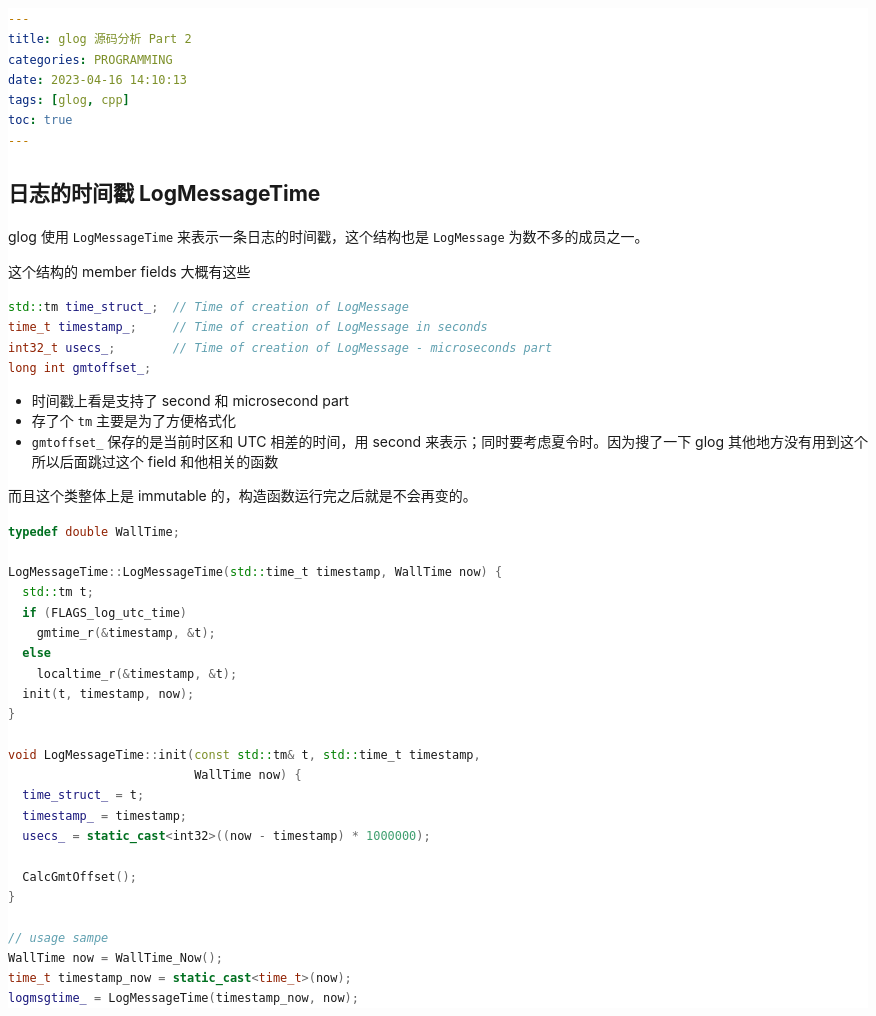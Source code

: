 ```yaml
---
title: glog 源码分析 Part 2
categories: PROGRAMMING
date: 2023-04-16 14:10:13
tags: [glog, cpp]
toc: true
---
```

## 日志的时间戳 LogMessageTime

glog 使用 `LogMessageTime` 来表示一条日志的时间戳，这个结构也是 `LogMessage` 为数不多的成员之一。

这个结构的 member fields 大概有这些

```cpp
std::tm time_struct_;  // Time of creation of LogMessage
time_t timestamp_;     // Time of creation of LogMessage in seconds
int32_t usecs_;        // Time of creation of LogMessage - microseconds part
long int gmtoffset_;
```

- 时间戳上看是支持了 second 和 microsecond part
- 存了个 `tm` 主要是为了方便格式化
- `gmtoffset_` 保存的是当前时区和 UTC 相差的时间，用 second 来表示；同时要考虑夏令时。因为搜了一下 glog 其他地方没有用到这个所以后面跳过这个 field 和他相关的函数

而且这个类整体上是 immutable 的，构造函数运行完之后就是不会再变的。

```cpp
typedef double WallTime;

LogMessageTime::LogMessageTime(std::time_t timestamp, WallTime now) {
  std::tm t;
  if (FLAGS_log_utc_time)
    gmtime_r(&timestamp, &t);
  else
    localtime_r(&timestamp, &t);
  init(t, timestamp, now);
}

void LogMessageTime::init(const std::tm& t, std::time_t timestamp,
                          WallTime now) {
  time_struct_ = t;
  timestamp_ = timestamp;
  usecs_ = static_cast<int32>((now - timestamp) * 1000000);

  CalcGmtOffset();
}

// usage sampe
WallTime now = WallTime_Now();
time_t timestamp_now = static_cast<time_t>(now);
logmsgtime_ = LogMessageTime(timestamp_now, now);
```
